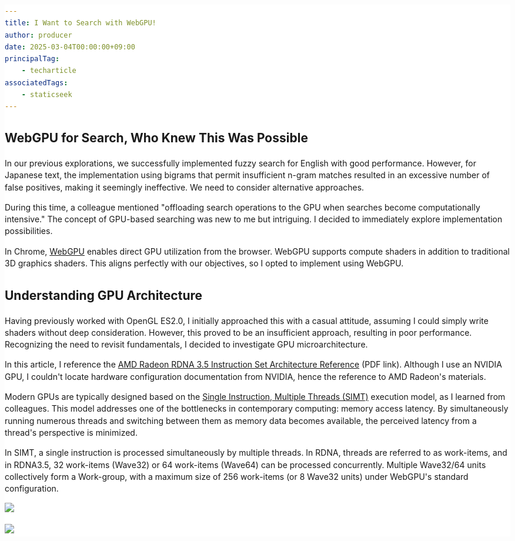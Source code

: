 ```yaml
---
title: I Want to Search with WebGPU!
author: producer
date: 2025-03-04T00:00:00+09:00
principalTag:
    - techarticle
associatedTags:
    - staticseek
---
```

## WebGPU for Search, Who Knew This Was Possible

In our previous explorations, we successfully implemented fuzzy search for English with good performance. However, for Japanese text, the implementation using bigrams that permit insufficient n-gram matches resulted in an excessive number of false positives, making it seemingly ineffective. We need to consider alternative approaches.

During this time, a colleague mentioned "offloading search operations to the GPU when searches become computationally intensive." The concept of GPU-based searching was new to me but intriguing. I decided to immediately explore implementation possibilities.

In Chrome, [WebGPU](https://developer.mozilla.org/ja/docs/Web/API/WebGPU_API) enables direct GPU utilization from the browser. WebGPU supports compute shaders in addition to traditional 3D graphics shaders. This aligns perfectly with our objectives, so I opted to implement using WebGPU.

## Understanding GPU Architecture

Having previously worked with OpenGL ES2.0, I initially approached this with a casual attitude, assuming I could simply write shaders without deep consideration. However, this proved to be an insufficient approach, resulting in poor performance. Recognizing the need to revisit fundamentals, I decided to investigate GPU microarchitecture.

In this article, I reference the [AMD Radeon RDNA 3.5 Instruction Set Architecture Reference](https://www.amd.com/content/dam/amd/en/documents/radeon-tech-docs/instruction-set-architectures/rdna35_instruction_set_architecture.pdf) (PDF link). Although I use an NVIDIA GPU, I couldn't locate hardware configuration documentation from NVIDIA, hence the reference to AMD Radeon's materials.

Modern GPUs are typically designed based on the [Single Instruction, Multiple Threads (SIMT)](https://ja.wikipedia.org/wiki/Single_Instruction,_Multiple_Threads) execution model, as I learned from colleagues. This model addresses one of the bottlenecks in contemporary computing: memory access latency. By simultaneously running numerous threads and switching between them as memory data becomes available, the perceived latency from a thread's perspective is minimized.

In SIMT, a single instruction is processed simultaneously by multiple threads. In RDNA, threads are referred to as work-items, and in RDNA3.5, 32 work-items (Wave32) or 64 work-items (Wave64) can be processed concurrently. Multiple Wave32/64 units collectively form a Work-group, with a maximum size of 256 work-items (or 8 Wave32 units) under WebGPU's standard configuration.

![](https://storage.googleapis.com/zenn-user-upload/d746e721d364-20250228.png)

![](https://storage.googleapis.com/zenn-user-upload/2773792e7ed2-20250228.png)
